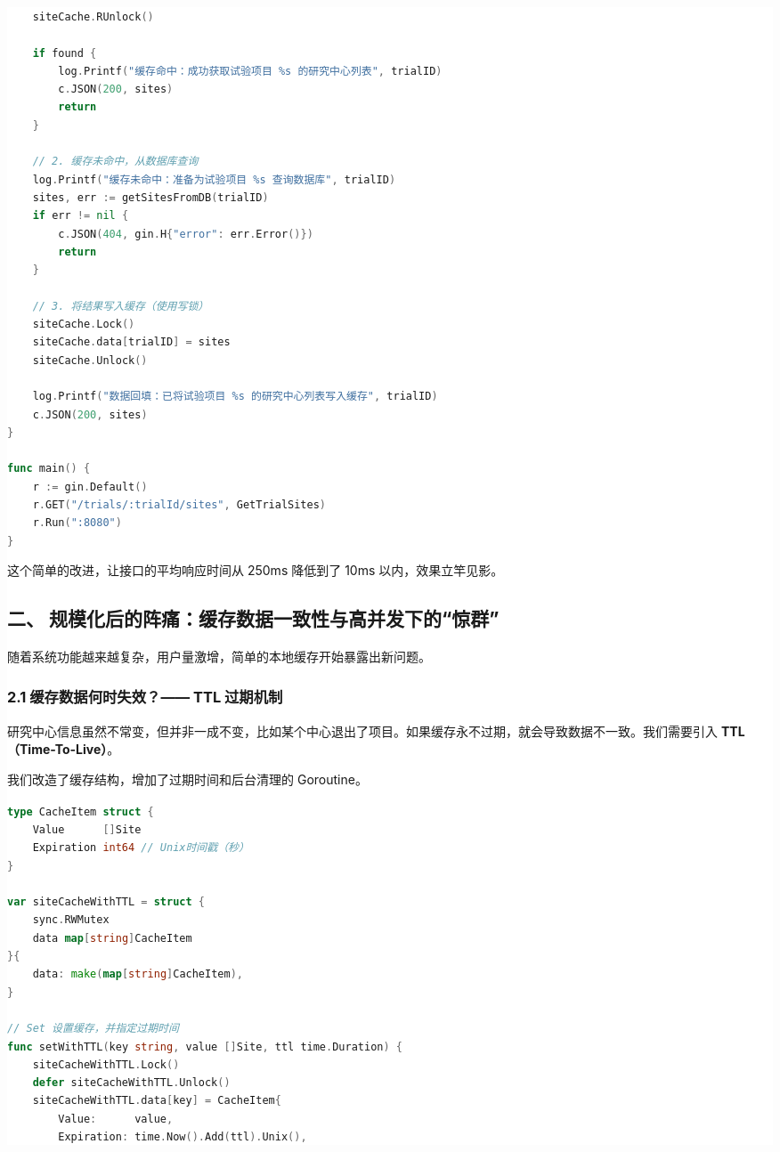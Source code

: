 ```go
	siteCache.RUnlock()

	if found {
		log.Printf("缓存命中：成功获取试验项目 %s 的研究中心列表", trialID)
		c.JSON(200, sites)
		return
	}

	// 2. 缓存未命中，从数据库查询
	log.Printf("缓存未命中：准备为试验项目 %s 查询数据库", trialID)
	sites, err := getSitesFromDB(trialID)
	if err != nil {
		c.JSON(404, gin.H{"error": err.Error()})
		return
	}

	// 3. 将结果写入缓存（使用写锁）
	siteCache.Lock()
	siteCache.data[trialID] = sites
	siteCache.Unlock()
	
	log.Printf("数据回填：已将试验项目 %s 的研究中心列表写入缓存", trialID)
	c.JSON(200, sites)
}

func main() {
	r := gin.Default()
	r.GET("/trials/:trialId/sites", GetTrialSites)
	r.Run(":8080")
}
```

这个简单的改进，让接口的平均响应时间从 250ms 降低到了 10ms 以内，效果立竿见影。

## 二、 规模化后的阵痛：缓存数据一致性与高并发下的“惊群”

随着系统功能越来越复杂，用户量激增，简单的本地缓存开始暴露出新问题。

### 2.1 缓存数据何时失效？—— TTL 过期机制

研究中心信息虽然不常变，但并非一成不变，比如某个中心退出了项目。如果缓存永不过期，就会导致数据不一致。我们需要引入 **TTL（Time-To-Live）**。

我们改造了缓存结构，增加了过期时间和后台清理的 Goroutine。

```go
type CacheItem struct {
	Value      []Site
	Expiration int64 // Unix时间戳（秒）
}

var siteCacheWithTTL = struct {
	sync.RWMutex
	data map[string]CacheItem
}{
	data: make(map[string]CacheItem),
}

// Set 设置缓存，并指定过期时间
func setWithTTL(key string, value []Site, ttl time.Duration) {
	siteCacheWithTTL.Lock()
	defer siteCacheWithTTL.Unlock()
	siteCacheWithTTL.data[key] = CacheItem{
		Value:      value,
		Expiration: time.Now().Add(ttl).Unix(),
```
